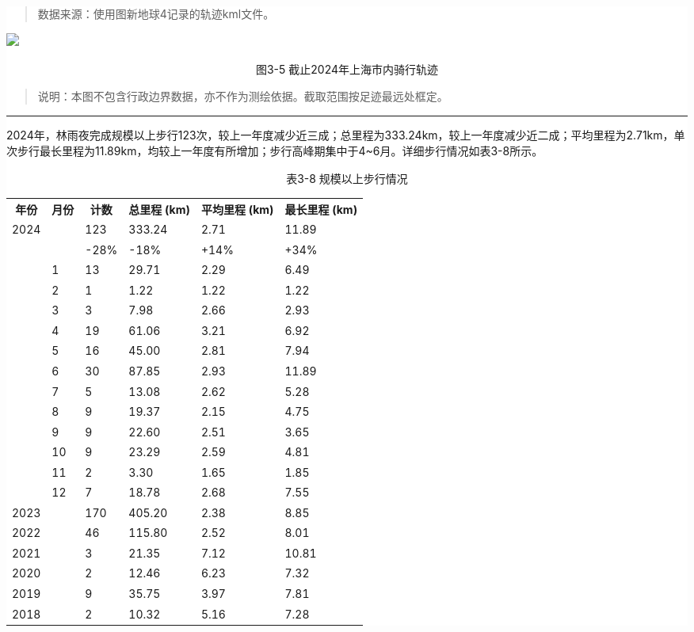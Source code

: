 > 数据来源：使用图新地球4记录的轨迹kml文件。

<img width="100%" style="max-width:600px" src="{{site.baseurl}}/assets/imgs/report/2024/3-5.png">

<p style="text-align: center">图3-5 截止2024年上海市内骑行轨迹</p>

> 说明：本图不包含行政边界数据，亦不作为测绘依据。截取范围按足迹最远处框定。

<hr>

2024年，林雨夜完成规模以上步行123次，较上一年度减少近三成；总里程为333.24km，较上一年度减少近二成；平均里程为2.71km，单次步行最长里程为11.89km，均较上一年度有所增加；步行高峰期集中于4~6月。详细步行情况如表3-8所示。

<p style="text-align: center">表3-8 规模以上步行情况</p>

<table><tr><th colspan="1">年份</th><th colspan="1">月份</th><th colspan="1">计数</th><th colspan="1">总里程 (km)</th><th colspan="1">平均里程 (km)</th><th colspan="1">最长里程 (km)</th></tr>
<tr><td colspan="1" rowspan="2">2024</td><td colspan="1" rowspan="2">　</td><td colspan="1">123</td><td colspan="1">333.24</td><td colspan="1">2.71</td><td colspan="1">11.89</td></tr>
<tr><td colspan="1">-28%</td><td colspan="1">-18%</td><td colspan="1">+14%</td><td colspan="1">+34%</td></tr>
<tr><td colspan="1"></td><td colspan="1">1</td><td colspan="1">13</td><td colspan="1">29.71</td><td colspan="1">2.29</td><td colspan="1">6.49</td></tr>
<tr><td colspan="1"></td><td colspan="1">2</td><td colspan="1">1</td><td colspan="1">1.22</td><td colspan="1">1.22</td><td colspan="1">1.22</td></tr>
<tr><td colspan="1"></td><td colspan="1">3</td><td colspan="1">3</td><td colspan="1">7.98</td><td colspan="1">2.66</td><td colspan="1">2.93</td></tr>
<tr><td colspan="1"></td><td colspan="1">4</td><td colspan="1">19</td><td colspan="1">61.06</td><td colspan="1">3.21</td><td colspan="1">6.92</td></tr>
<tr><td colspan="1"></td><td colspan="1">5</td><td colspan="1">16</td><td colspan="1">45.00</td><td colspan="1">2.81</td><td colspan="1">7.94</td></tr>
<tr><td colspan="1"></td><td colspan="1">6</td><td colspan="1">30</td><td colspan="1">87.85</td><td colspan="1">2.93</td><td colspan="1">11.89</td></tr>
<tr><td colspan="1"></td><td colspan="1">7</td><td colspan="1">5</td><td colspan="1">13.08</td><td colspan="1">2.62</td><td colspan="1">5.28</td></tr>
<tr><td colspan="1"></td><td colspan="1">8</td><td colspan="1">9</td><td colspan="1">19.37</td><td colspan="1">2.15</td><td colspan="1">4.75</td></tr>
<tr><td colspan="1"></td><td colspan="1">9</td><td colspan="1">9</td><td colspan="1">22.60</td><td colspan="1">2.51</td><td colspan="1">3.65</td></tr>
<tr><td colspan="1"></td><td colspan="1">10</td><td colspan="1">9</td><td colspan="1">23.29</td><td colspan="1">2.59</td><td colspan="1">4.81</td></tr>
<tr><td colspan="1"></td><td colspan="1">11</td><td colspan="1">2</td><td colspan="1">3.30</td><td colspan="1">1.65</td><td colspan="1">1.85</td></tr>
<tr><td colspan="1"></td><td colspan="1">12</td><td colspan="1">7</td><td colspan="1">18.78</td><td colspan="1">2.68</td><td colspan="1">7.55</td></tr>
<tr><td colspan="1">2023</td><td colspan="1">　</td><td colspan="1">170</td><td colspan="1">405.20</td><td colspan="1">2.38</td><td colspan="1">8.85</td></tr>
<tr><td colspan="1">2022</td><td colspan="1">　</td><td colspan="1">46</td><td colspan="1">115.80</td><td colspan="1">2.52</td><td colspan="1">8.01</td></tr>
<tr><td colspan="1">2021</td><td colspan="1">　</td><td colspan="1">3</td><td colspan="1">21.35</td><td colspan="1">7.12</td><td colspan="1">10.81</td></tr>
<tr><td colspan="1">2020</td><td colspan="1">　</td><td colspan="1">2</td><td colspan="1">12.46</td><td colspan="1">6.23</td><td colspan="1">7.32</td></tr>
<tr><td colspan="1">2019</td><td colspan="1">　</td><td colspan="1">9</td><td colspan="1">35.75</td><td colspan="1">3.97</td><td colspan="1">7.81</td></tr>
<tr><td colspan="1">2018</td><td colspan="1">　</td><td colspan="1">2</td><td colspan="1">10.32</td><td colspan="1">5.16</td><td colspan="1">7.28</td></tr>
</table>
